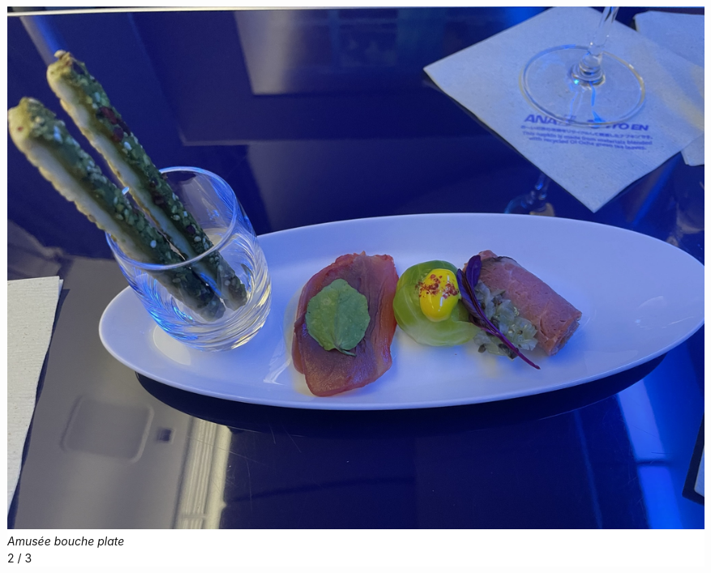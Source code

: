   <img src="/images/ana_f_2023/IMG_3918.JPEG" style="width:100%">
  <i>Amusée bouche plate</i>
</div>
<div class="mySlides13">
  <div class="numbertext">2 / 3</div>